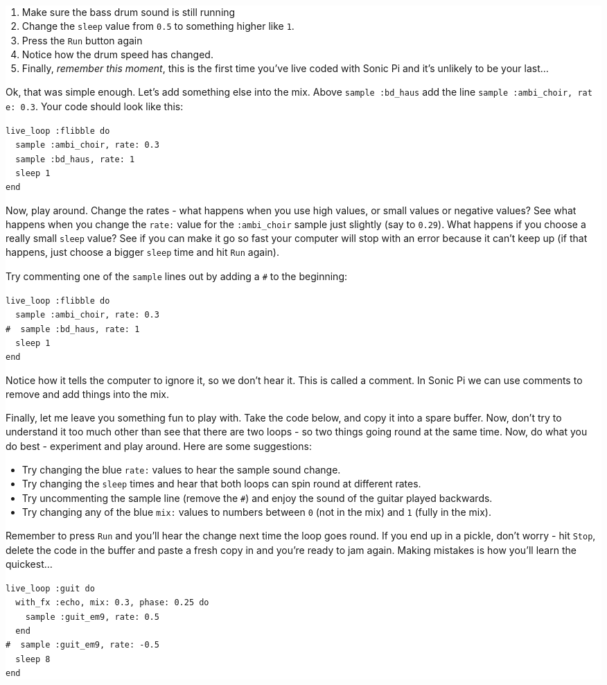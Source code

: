 1.  Make sure the bass drum sound is still running
2.  Change the `sleep` value from `0.5` to something higher like `1`.
3.  Press the `Run` button again
4.  Notice how the drum speed has changed.
5.  Finally, _remember this moment_, this is the first time you’ve live coded with Sonic Pi and it’s unlikely to be your last…

Ok, that was simple enough. Let’s add something else into the mix. Above `sample :bd_haus` add the line `sample :ambi_choir, rate: 0.3`. Your code should look like this:

    live_loop :flibble do
      sample :ambi_choir, rate: 0.3
      sample :bd_haus, rate: 1
      sleep 1
    end

Now, play around. Change the rates - what happens when you use high values, or small values or negative values? See what happens when you change the `rate:` value for the `:ambi_choir` sample just slightly (say to `0.29`). What happens if you choose a really small `sleep` value? See if you can make it go so fast your computer will stop with an error because it can’t keep up (if that happens, just choose a bigger `sleep` time and hit `Run` again).

Try commenting one of the `sample` lines out by adding a `#` to the beginning:

    live_loop :flibble do
      sample :ambi_choir, rate: 0.3
    #  sample :bd_haus, rate: 1
      sleep 1
    end

Notice how it tells the computer to ignore it, so we don’t hear it. This is called a comment. In Sonic Pi we can use comments to remove and add things into the mix.

Finally, let me leave you something fun to play with. Take the code below, and copy it into a spare buffer. Now, don’t try to understand it too much other than see that there are two loops - so two things going round at the same time. Now, do what you do best - experiment and play around. Here are some suggestions:

*   Try changing the blue `rate:` values to hear the sample sound change.
*   Try changing the `sleep` times and hear that both loops can spin round at different rates.
*   Try uncommenting the sample line (remove the `#`) and enjoy the sound of the guitar played backwards.
*   Try changing any of the blue `mix:` values to numbers between `0` (not in the mix) and `1` (fully in the mix).

Remember to press `Run` and you’ll hear the change next time the loop goes round. If you end up in a pickle, don’t worry - hit `Stop`, delete the code in the buffer and paste a fresh copy in and you’re ready to jam again. Making mistakes is how you’ll learn the quickest…

    live_loop :guit do
      with_fx :echo, mix: 0.3, phase: 0.25 do
        sample :guit_em9, rate: 0.5
      end
    #  sample :guit_em9, rate: -0.5
      sleep 8
    end
    